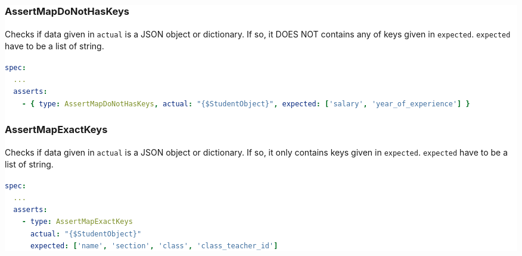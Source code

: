 ### AssertMapDoNotHasKeys

Checks if data given in `actual` is a JSON object or dictionary. If so, it DOES NOT contains any of keys given in `expected`. `expected` have to be a list of string.

```yaml
spec:
  ...
  asserts:
    - { type: AssertMapDoNotHasKeys, actual: "{$StudentObject}", expected: ['salary', 'year_of_experience'] }
```

### AssertMapExactKeys

Checks if data given in `actual` is a JSON object or dictionary. If so, it only contains keys given in `expected`. `expected` have to be a list of string.

```yaml
spec:
  ...
  asserts:
    - type: AssertMapExactKeys
      actual: "{$StudentObject}"
      expected: ['name', 'section', 'class', 'class_teacher_id']
```

